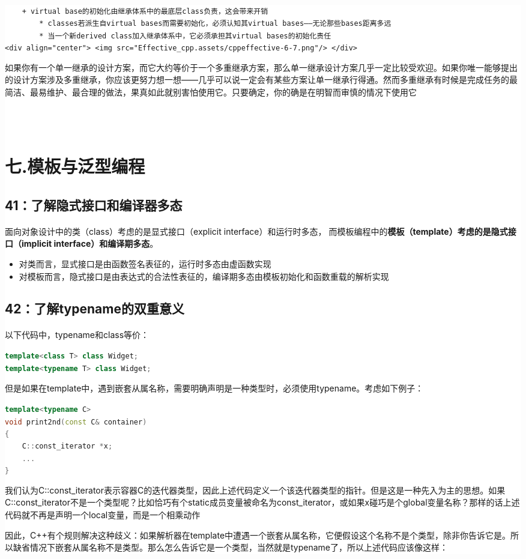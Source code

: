         + virtual base的初始化由继承体系中的最底层class负责，这会带来开销
            * classes若派生自virtual bases而需要初始化，必须认知其virtual bases——无论那些bases距离多远
            * 当一个新derived class加入继承体系中，它必须承担其virtual bases的初始化责任
    <div align="center"> <img src="Effective_cpp.assets/cppeffective-6-7.png"/> </div>

如果你有一个单一继承的设计方案，而它大约等价于一个多重继承方案，那么单一继承设计方案几乎一定比较受欢迎。如果你唯一能够提出的设计方案涉及多重继承，你应该更努力想一想——几乎可以说一定会有某些方案让单一继承行得通。然而多重继承有时候是完成任务的最简洁、最易维护、最合理的做法，果真如此就别害怕使用它。只要确定，你的确是在明智而审慎的情况下使用它

<br>
<br>

# 七.模板与泛型编程

## 41：了解隐式接口和编译器多态

面向对象设计中的类（class）考虑的是显式接口（explicit interface）和运行时多态， 而模板编程中的**模板（template）考虑的是隐式接口（implicit interface）和编译期多态**。

* 对类而言，显式接口是由函数签名表征的，运行时多态由虚函数实现
* 对模板而言，隐式接口是由表达式的合法性表征的，编译期多态由模板初始化和函数重载的解析实现

## 42：了解typename的双重意义

以下代码中，typename和class等价：

```c++
template<class T> class Widget;
template<typename T> class Widget;
```

但是如果在template中，遇到嵌套从属名称，需要明确声明是一种类型时，必须使用typename。考虑如下例子：

```c++
template<typename C>
void print2nd(const C& container)
{
    C::const_iterator *x;
    ...
}
```

我们认为C::const_iterator表示容器C的迭代器类型，因此上述代码定义一个该迭代器类型的指针。但是这是一种先入为主的思想。如果C::const_iterator不是一个类型呢？比如恰巧有个static成员变量被命名为const_iterator，或如果x碰巧是个global变量名称？那样的话上述代码就不再是声明一个local变量，而是一个相乘动作

因此，C++有个规则解决这种歧义：如果解析器在template中遭遇一个嵌套从属名称，它便假设这个名称不是个类型，除非你告诉它是。所以缺省情况下嵌套从属名称不是类型。那么怎么告诉它是一个类型，当然就是typename了，所以上述代码应该像这样：
